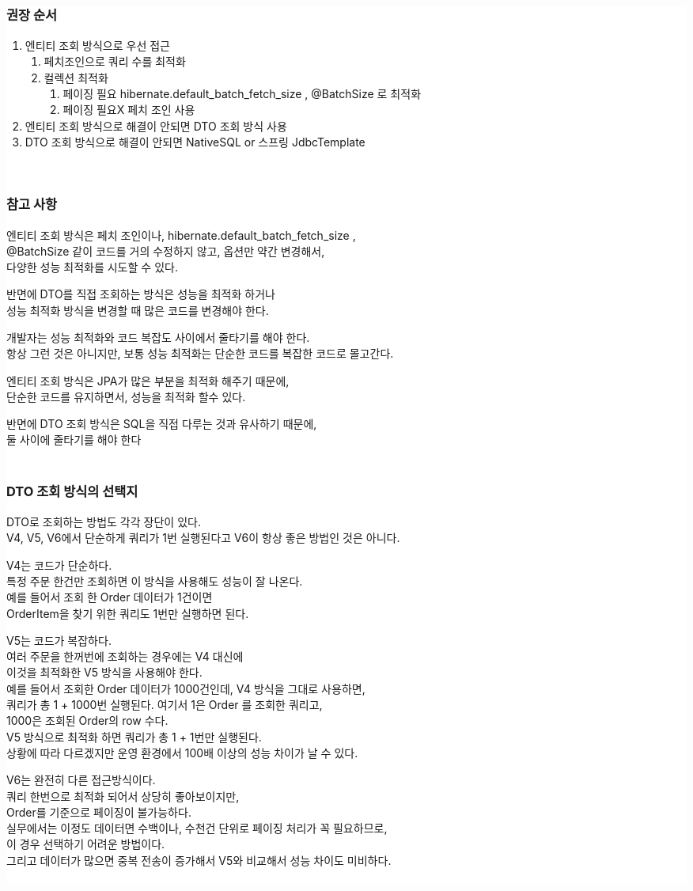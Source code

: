 ### 권장 순서
1. 엔티티 조회 방식으로 우선 접근
    1. 페치조인으로 쿼리 수를 최적화
    2. 컬렉션 최적화
        1. 페이징 필요 hibernate.default_batch_fetch_size , @BatchSize 로 최적화
        2. 페이징 필요X 페치 조인 사용
2. 엔티티 조회 방식으로 해결이 안되면 DTO 조회 방식 사용
3. DTO 조회 방식으로 해결이 안되면 NativeSQL or 스프링 JdbcTemplate
<br/>

### 참고 사항
엔티티 조회 방식은 페치 조인이나, hibernate.default_batch_fetch_size , \
@BatchSize 같이 코드를 거의 수정하지 않고, 옵션만 약간 변경해서, \
다양한 성능 최적화를 시도할 수 있다. 

반면에 DTO를 직접 조회하는 방식은 성능을 최적화 하거나 \
성능 최적화 방식을 변경할 때 많은 코드를 변경해야 한다.

개발자는 성능 최적화와 코드 복잡도 사이에서 줄타기를 해야 한다. \
항상 그런 것은 아니지만, 보통 성능 최적화는 단순한 코드를 복잡한 코드로 몰고간다.

엔티티 조회 방식은 JPA가 많은 부분을 최적화 해주기 때문에, \
단순한 코드를 유지하면서, 성능을 최적화 할수 있다.

반면에 DTO 조회 방식은 SQL을 직접 다루는 것과 유사하기 때문에, \
둘 사이에 줄타기를 해야 한다
<br/>
<br/>

### DTO 조회 방식의 선택지
DTO로 조회하는 방법도 각각 장단이 있다. \
V4, V5, V6에서 단순하게 쿼리가 1번 실행된다고 V6이 항상 좋은 방법인 것은 아니다.

V4는 코드가 단순하다. \
특정 주문 한건만 조회하면 이 방식을 사용해도 성능이 잘 나온다. \
예를 들어서 조회 한 Order 데이터가 1건이면 \
OrderItem을 찾기 위한 쿼리도 1번만 실행하면 된다.

V5는 코드가 복잡하다. \
여러 주문을 한꺼번에 조회하는 경우에는 V4 대신에 \
이것을 최적화한 V5 방식을 사용해야 한다. \
예를 들어서 조회한 Order 데이터가 1000건인데, V4 방식을 그대로 사용하면, \
쿼리가 총 1 + 1000번 실행된다. 여기서 1은 Order 를 조회한 쿼리고, \
1000은 조회된 Order의 row 수다. \
V5 방식으로 최적화 하면 쿼리가 총 1 + 1번만 실행된다. \
상황에 따라 다르겠지만 운영 환경에서 100배 이상의 성능 차이가 날 수 있다.


V6는 완전히 다른 접근방식이다. \
쿼리 한번으로 최적화 되어서 상당히 좋아보이지만, \
Order를 기준으로 페이징이 불가능하다. \
실무에서는 이정도 데이터면 수백이나, 수천건 단위로 페이징 처리가 꼭 필요하므로, \
이 경우 선택하기 어려운 방법이다. \
그리고 데이터가 많으면 중복 전송이 증가해서 V5와 비교해서 성능 차이도 미비하다.
<br/>
<br/>